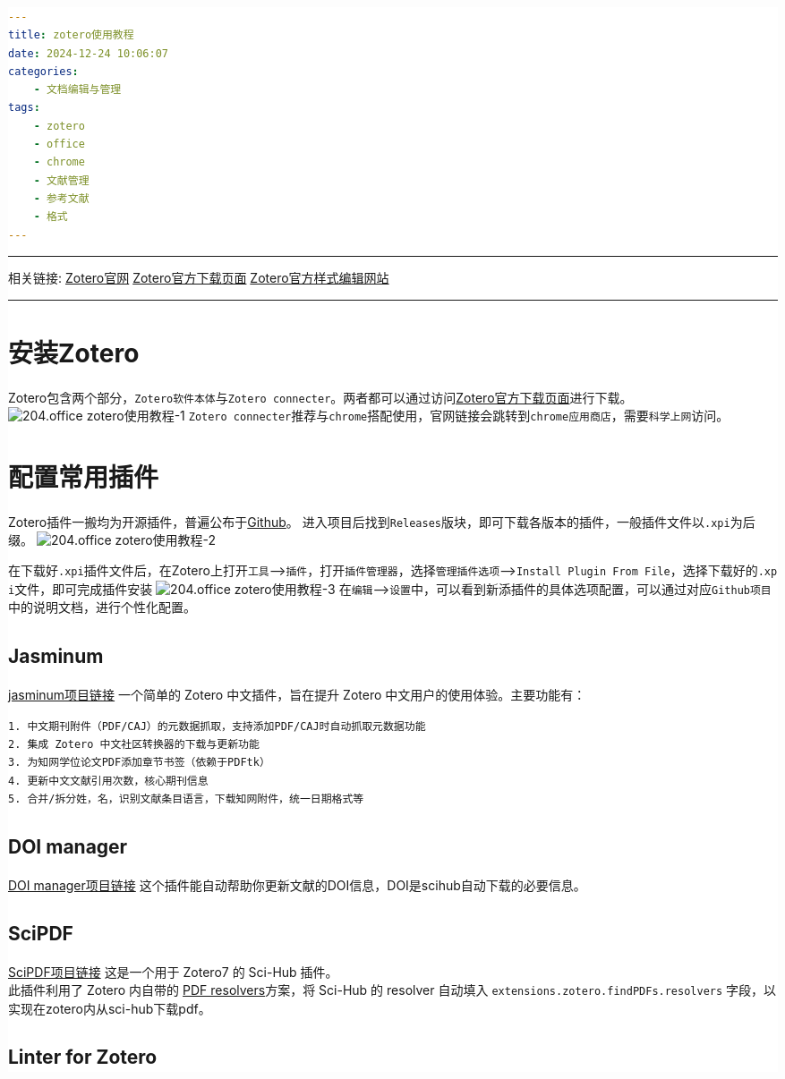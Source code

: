 ```yaml
---
title: zotero使用教程
date: 2024-12-24 10:06:07
categories:
	- 文档编辑与管理
tags: 
	- zotero
	- office
	- chrome
	- 文献管理
	- 参考文献
	- 格式
---
```

*****
相关链接:
[Zotero官网](https://www.zotero.org/)
[Zotero官方下载页面](https://www.zotero.org/download/)
[Zotero官方样式编辑网站](https://editor.citationstyles.org/about/)
*****
# 安装Zotero
Zotero包含两个部分，`Zotero软件本体`与`Zotero connecter`。两者都可以通过访问[Zotero官方下载页面](https://www.zotero.org/download/)进行下载。
![204.office zotero使用教程-1](https://cdn.jsdelivr.net/gh/HOTSaber/Imagehosting@main/blogpic/204.office%20zotero%E4%BD%BF%E7%94%A8%E6%95%99%E7%A8%8B-1.png)
`Zotero connecter`推荐与`chrome`搭配使用，官网链接会跳转到`chrome应用商店`，需要`科学上网`访问。
# 配置常用插件
Zotero插件一搬均为开源插件，普遍公布于[Github](https://github.com/)。
进入项目后找到`Releases`版块，即可下载各版本的插件，一般插件文件以`.xpi`为后缀。
![204.office zotero使用教程-2](https://cdn.jsdelivr.net/gh/HOTSaber/Imagehosting@main/blogpic/204.office%20zotero%E4%BD%BF%E7%94%A8%E6%95%99%E7%A8%8B-2.png)

在下载好`.xpi`插件文件后，在Zotero上打开`工具`-->`插件`，打开`插件管理器`，选择`管理插件选项`-->`Install Plugin From File`，选择下载好的`.xpi`文件，即可完成插件安装
![204.office zotero使用教程-3](https://cdn.jsdelivr.net/gh/HOTSaber/Imagehosting@main/blogpic/204.office%20zotero%E4%BD%BF%E7%94%A8%E6%95%99%E7%A8%8B-3.png)
在`编辑`-->`设置`中，可以看到新添插件的具体选项配置，可以通过对应`Github项目`中的说明文档，进行个性化配置。
## Jasminum
[jasminum项目链接](https://github.com/l0o0/jasminum)
一个简单的 Zotero 中文插件，旨在提升 Zotero 中文用户的使用体验。主要功能有：
```
1. 中文期刊附件（PDF/CAJ）的元数据抓取，支持添加PDF/CAJ时自动抓取元数据功能
2. 集成 Zotero 中文社区转换器的下载与更新功能
3. 为知网学位论文PDF添加章节书签（依赖于PDFtk）
4. 更新中文文献引用次数，核心期刊信息
5. 合并/拆分姓，名，识别文献条目语言，下载知网附件，统一日期格式等
```
## DOI manager
[DOI manager项目链接](https://github.com/bwiernik/zotero-shortdoi)
这个插件能自动帮助你更新文献的DOI信息，DOI是scihub自动下载的必要信息。
## SciPDF
[SciPDF项目链接](https://github.com/syt2/zotero-scipdf)
这是一个用于 Zotero7 的 Sci-Hub 插件。  
此插件利用了 Zotero 内自带的 [PDF resolvers](https://www.zotero.org/support/kb/custom_pdf_resolvers)方案，将 Sci-Hub 的 resolver 自动填入 `extensions.zotero.findPDFs.resolvers` 字段，以实现在zotero内从sci-hub下载pdf。
## Linter for Zotero